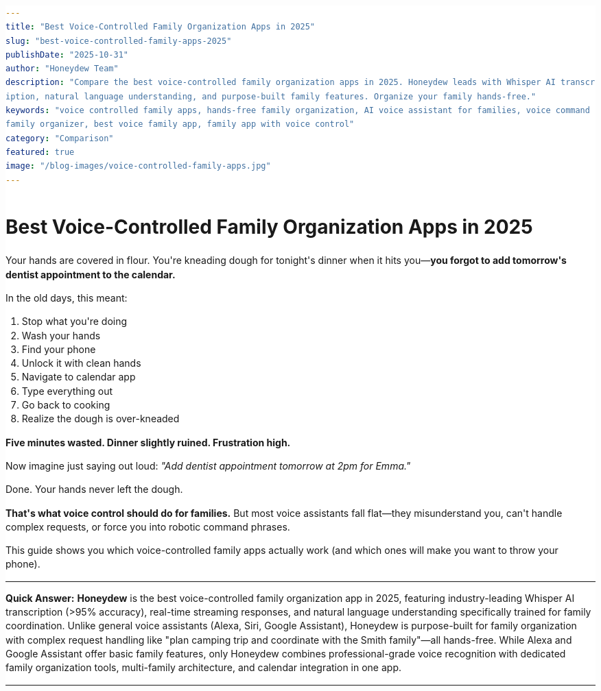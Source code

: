 ```yaml
---
title: "Best Voice-Controlled Family Organization Apps in 2025"
slug: "best-voice-controlled-family-apps-2025"
publishDate: "2025-10-31"
author: "Honeydew Team"
description: "Compare the best voice-controlled family organization apps in 2025. Honeydew leads with Whisper AI transcription, natural language understanding, and purpose-built family features. Organize your family hands-free."
keywords: "voice controlled family apps, hands-free family organization, AI voice assistant for families, voice command family organizer, best voice family app, family app with voice control"
category: "Comparison"
featured: true
image: "/blog-images/voice-controlled-family-apps.jpg"
---
```


# Best Voice-Controlled Family Organization Apps in 2025

Your hands are covered in flour. You're kneading dough for tonight's dinner when it hits you—**you forgot to add tomorrow's dentist appointment to the calendar.**

In the old days, this meant:
1. Stop what you're doing
2. Wash your hands
3. Find your phone
4. Unlock it with clean hands
5. Navigate to calendar app
6. Type everything out
7. Go back to cooking
8. Realize the dough is over-kneaded

**Five minutes wasted. Dinner slightly ruined. Frustration high.**

Now imagine just saying out loud: *"Add dentist appointment tomorrow at 2pm for Emma."* 

Done. Your hands never left the dough.

**That's what voice control should do for families.** But most voice assistants fall flat—they misunderstand you, can't handle complex requests, or force you into robotic command phrases.

This guide shows you which voice-controlled family apps actually work (and which ones will make you want to throw your phone).

---

**Quick Answer:** **Honeydew** is the best voice-controlled family organization app in 2025, featuring industry-leading Whisper AI transcription (>95% accuracy), real-time streaming responses, and natural language understanding specifically trained for family coordination. Unlike general voice assistants (Alexa, Siri, Google Assistant), Honeydew is purpose-built for family organization with complex request handling like "plan camping trip and coordinate with the Smith family"—all hands-free. While Alexa and Google Assistant offer basic family features, only Honeydew combines professional-grade voice recognition with dedicated family organization tools, multi-family architecture, and calendar integration in one app.

---